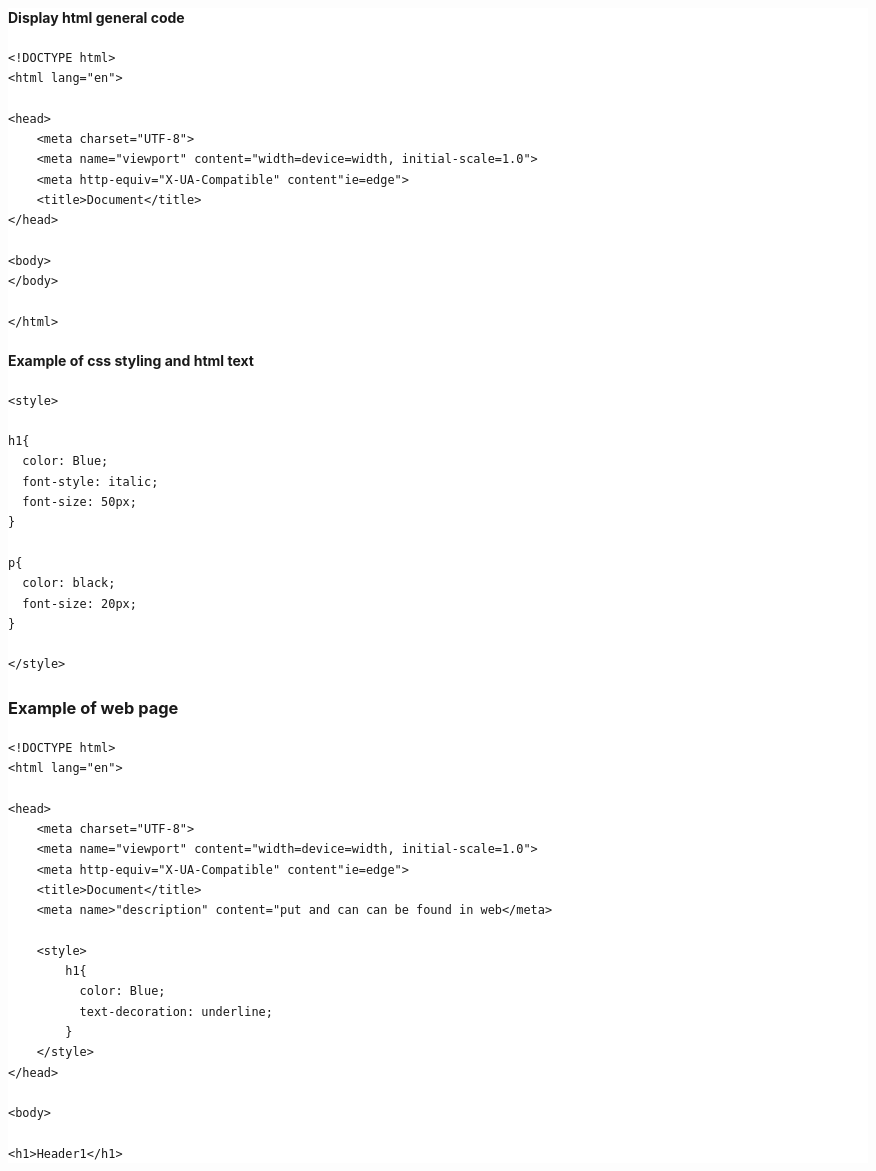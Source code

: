 #### Display html general code
    <!DOCTYPE html>
    <html lang="en">
    
    <head>
        <meta charset="UTF-8">
        <meta name="viewport" content="width=device=width, initial-scale=1.0">
        <meta http-equiv="X-UA-Compatible" content"ie=edge">
        <title>Document</title>
    </head>
    
    <body>
    </body>
    
    </html>

[comment]: <> (h1 is a selector)
[comment]: <> (H1 First Heading will turn red)
[comment]: <> (H1 First Heading will change type of font)
[comment]: <> (H1 First Heading will change font size)

#### Example of css styling and html text
    <style>
    
    h1{
      color: Blue;
      font-style: italic;
      font-size: 50px;
    }

    p{
      color: black;
      font-size: 20px;
    }

    </style>

[comment]: <> (Text inside head cannot be seen by user, while text inside body cann be seen by user)
[comment]: <> (Css should be located inside head, besides title)
[comment]: <> (Css underline text)
[comment]: <> (Search by web add meta with text aound 120 characters)

### Example of web page
    <!DOCTYPE html>
    <html lang="en">
    
    <head>
        <meta charset="UTF-8">
        <meta name="viewport" content="width=device=width, initial-scale=1.0">
        <meta http-equiv="X-UA-Compatible" content"ie=edge">
        <title>Document</title>
        <meta name>"description" content="put and can can be found in web</meta>
        
        <style>
            h1{
              color: Blue;
              text-decoration: underline;
            }  
        </style>
    </head>
    
    <body>

    <h1>Header1</h1>


[comment]: <> (! and return in keyboad in vscode)
[comment]: <> (Need to add <!DOCTYPE html> means working with html)
[comment]: <> (html working in the language of english as <html lang="en">)
[comment]: <> (All website is inside html text)
[comment]: <> (Inside head is browser name to work)
[comment]: <> (To create a website using bootstrap)
[comment]: <> (First create a root folder for the website and html document inside.)
[comment]: <> (To link bootstrap to html page, need to paste download bootstrap and jQuery folders to the root folder of the created website. Next link css and javascript files to html page.)
[comment]: <> (Bootstrap depends on jQuery libraries)
[comment]: <> (show comment to display code block)
[comment]: <> (![]folder name and image should be in the same folder/selected image)
[comment]: <> (** bold text[text])
[comment]: <> ([text show in the page] insert link here input link of url)